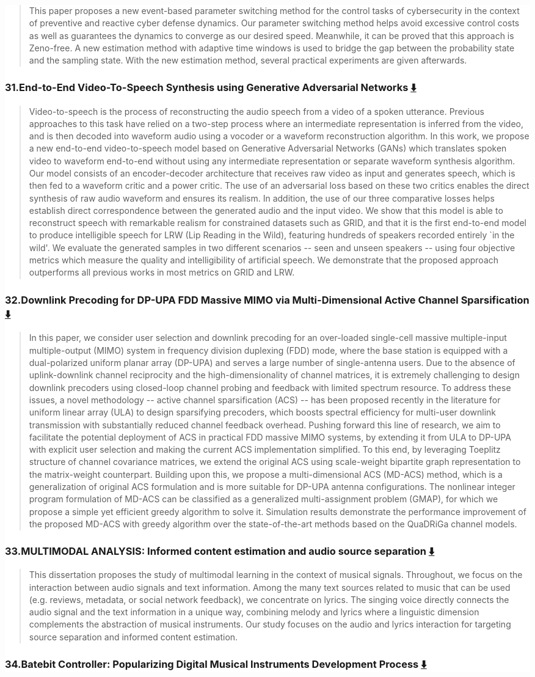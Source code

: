 >  This paper proposes a new event-based parameter switching method for the control tasks of cybersecurity in the context of preventive and reactive cyber defense dynamics. Our parameter switching method helps avoid excessive control costs as well as guarantees the dynamics to converge as our desired speed. Meanwhile, it can be proved that this approach is Zeno-free. A new estimation method with adaptive time windows is used to bridge the gap between the probability state and the sampling state. With the new estimation method, several practical experiments are given afterwards.      
### 31.End-to-End Video-To-Speech Synthesis using Generative Adversarial Networks  [ :arrow_down: ](https://arxiv.org/pdf/2104.13332.pdf)
>  Video-to-speech is the process of reconstructing the audio speech from a video of a spoken utterance. Previous approaches to this task have relied on a two-step process where an intermediate representation is inferred from the video, and is then decoded into waveform audio using a vocoder or a waveform reconstruction algorithm. In this work, we propose a new end-to-end video-to-speech model based on Generative Adversarial Networks (GANs) which translates spoken video to waveform end-to-end without using any intermediate representation or separate waveform synthesis algorithm. Our model consists of an encoder-decoder architecture that receives raw video as input and generates speech, which is then fed to a waveform critic and a power critic. The use of an adversarial loss based on these two critics enables the direct synthesis of raw audio waveform and ensures its realism. In addition, the use of our three comparative losses helps establish direct correspondence between the generated audio and the input video. We show that this model is able to reconstruct speech with remarkable realism for constrained datasets such as GRID, and that it is the first end-to-end model to produce intelligible speech for LRW (Lip Reading in the Wild), featuring hundreds of speakers recorded entirely `in the wild'. We evaluate the generated samples in two different scenarios -- seen and unseen speakers -- using four objective metrics which measure the quality and intelligibility of artificial speech. We demonstrate that the proposed approach outperforms all previous works in most metrics on GRID and LRW.      
### 32.Downlink Precoding for DP-UPA FDD Massive MIMO via Multi-Dimensional Active Channel Sparsification  [ :arrow_down: ](https://arxiv.org/pdf/2104.13309.pdf)
>  In this paper, we consider user selection and downlink precoding for an over-loaded single-cell massive multiple-input multiple-output (MIMO) system in frequency division duplexing (FDD) mode, where the base station is equipped with a dual-polarized uniform planar array (DP-UPA) and serves a large number of single-antenna users. Due to the absence of uplink-downlink channel reciprocity and the high-dimensionality of channel matrices, it is extremely challenging to design downlink precoders using closed-loop channel probing and feedback with limited spectrum resource. To address these issues, a novel methodology -- active channel sparsification (ACS) -- has been proposed recently in the literature for uniform linear array (ULA) to design sparsifying precoders, which boosts spectral efficiency for multi-user downlink transmission with substantially reduced channel feedback overhead. Pushing forward this line of research, we aim to facilitate the potential deployment of ACS in practical FDD massive MIMO systems, by extending it from ULA to DP-UPA with explicit user selection and making the current ACS implementation simplified. To this end, by leveraging Toeplitz structure of channel covariance matrices, we extend the original ACS using scale-weight bipartite graph representation to the matrix-weight counterpart. Building upon this, we propose a multi-dimensional ACS (MD-ACS) method, which is a generalization of original ACS formulation and is more suitable for DP-UPA antenna configurations. The nonlinear integer program formulation of MD-ACS can be classified as a generalized multi-assignment problem (GMAP), for which we propose a simple yet efficient greedy algorithm to solve it. Simulation results demonstrate the performance improvement of the proposed MD-ACS with greedy algorithm over the state-of-the-art methods based on the QuaDRiGa channel models.      
### 33.MULTIMODAL ANALYSIS: Informed content estimation and audio source separation  [ :arrow_down: ](https://arxiv.org/pdf/2104.13276.pdf)
>  This dissertation proposes the study of multimodal learning in the context of musical signals. Throughout, we focus on the interaction between audio signals and text information. Among the many text sources related to music that can be used (e.g. reviews, metadata, or social network feedback), we concentrate on lyrics. The singing voice directly connects the audio signal and the text information in a unique way, combining melody and lyrics where a linguistic dimension complements the abstraction of musical instruments. Our study focuses on the audio and lyrics interaction for targeting source separation and informed content estimation.      
### 34.Batebit Controller: Popularizing Digital Musical Instruments Development Process  [ :arrow_down: ](https://arxiv.org/pdf/2104.13266.pdf)